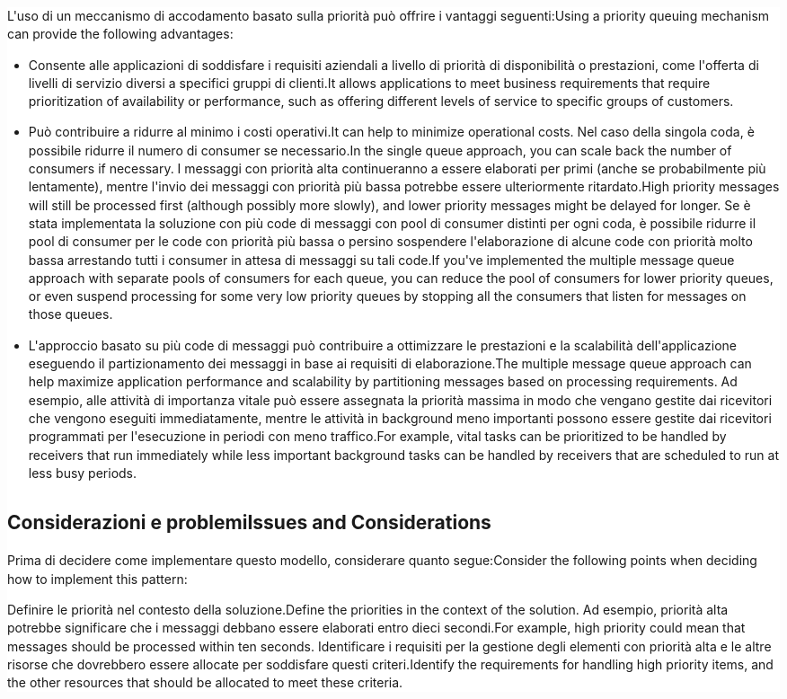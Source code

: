 <span data-ttu-id="16b9e-131">L'uso di un meccanismo di accodamento basato sulla priorità può offrire i vantaggi seguenti:</span><span class="sxs-lookup"><span data-stu-id="16b9e-131">Using a priority queuing mechanism can provide the following advantages:</span></span>

- <span data-ttu-id="16b9e-132">Consente alle applicazioni di soddisfare i requisiti aziendali a livello di priorità di disponibilità o prestazioni, come l'offerta di livelli di servizio diversi a specifici gruppi di clienti.</span><span class="sxs-lookup"><span data-stu-id="16b9e-132">It allows applications to meet business requirements that require prioritization of availability or performance, such as offering different levels of service to specific groups of customers.</span></span>

- <span data-ttu-id="16b9e-133">Può contribuire a ridurre al minimo i costi operativi.</span><span class="sxs-lookup"><span data-stu-id="16b9e-133">It can help to minimize operational costs.</span></span> <span data-ttu-id="16b9e-134">Nel caso della singola coda, è possibile ridurre il numero di consumer se necessario.</span><span class="sxs-lookup"><span data-stu-id="16b9e-134">In the single queue approach, you can scale back the number of consumers if necessary.</span></span> <span data-ttu-id="16b9e-135">I messaggi con priorità alta continueranno a essere elaborati per primi (anche se probabilmente più lentamente), mentre l'invio dei messaggi con priorità più bassa potrebbe essere ulteriormente ritardato.</span><span class="sxs-lookup"><span data-stu-id="16b9e-135">High priority messages will still be processed first (although possibly more slowly), and lower priority messages might be delayed for longer.</span></span> <span data-ttu-id="16b9e-136">Se è stata implementata la soluzione con più code di messaggi con pool di consumer distinti per ogni coda, è possibile ridurre il pool di consumer per le code con priorità più bassa o persino sospendere l'elaborazione di alcune code con priorità molto bassa arrestando tutti i consumer in attesa di messaggi su tali code.</span><span class="sxs-lookup"><span data-stu-id="16b9e-136">If you've implemented the multiple message queue approach with separate pools of consumers for each queue, you can reduce the pool of consumers for lower priority queues, or even suspend processing for some very low priority queues by stopping all the consumers that listen for messages on those queues.</span></span>

- <span data-ttu-id="16b9e-137">L'approccio basato su più code di messaggi può contribuire a ottimizzare le prestazioni e la scalabilità dell'applicazione eseguendo il partizionamento dei messaggi in base ai requisiti di elaborazione.</span><span class="sxs-lookup"><span data-stu-id="16b9e-137">The multiple message queue approach can help maximize application performance and scalability by partitioning messages based on processing requirements.</span></span> <span data-ttu-id="16b9e-138">Ad esempio, alle attività di importanza vitale può essere assegnata la priorità massima in modo che vengano gestite dai ricevitori che vengono eseguiti immediatamente, mentre le attività in background meno importanti possono essere gestite dai ricevitori programmati per l'esecuzione in periodi con meno traffico.</span><span class="sxs-lookup"><span data-stu-id="16b9e-138">For example, vital tasks can be prioritized to be handled by receivers that run immediately while less important background tasks can be handled by receivers that are scheduled to run at less busy periods.</span></span>

## <a name="issues-and-considerations"></a><span data-ttu-id="16b9e-139">Considerazioni e problemi</span><span class="sxs-lookup"><span data-stu-id="16b9e-139">Issues and Considerations</span></span>

<span data-ttu-id="16b9e-140">Prima di decidere come implementare questo modello, considerare quanto segue:</span><span class="sxs-lookup"><span data-stu-id="16b9e-140">Consider the following points when deciding how to implement this pattern:</span></span>

<span data-ttu-id="16b9e-141">Definire le priorità nel contesto della soluzione.</span><span class="sxs-lookup"><span data-stu-id="16b9e-141">Define the priorities in the context of the solution.</span></span> <span data-ttu-id="16b9e-142">Ad esempio, priorità alta potrebbe significare che i messaggi debbano essere elaborati entro dieci secondi.</span><span class="sxs-lookup"><span data-stu-id="16b9e-142">For example, high priority could mean that messages should be processed within ten seconds.</span></span> <span data-ttu-id="16b9e-143">Identificare i requisiti per la gestione degli elementi con priorità alta e le altre risorse che dovrebbero essere allocate per soddisfare questi criteri.</span><span class="sxs-lookup"><span data-stu-id="16b9e-143">Identify the requirements for handling high priority items, and the other resources that should be allocated to meet these criteria.</span></span>
